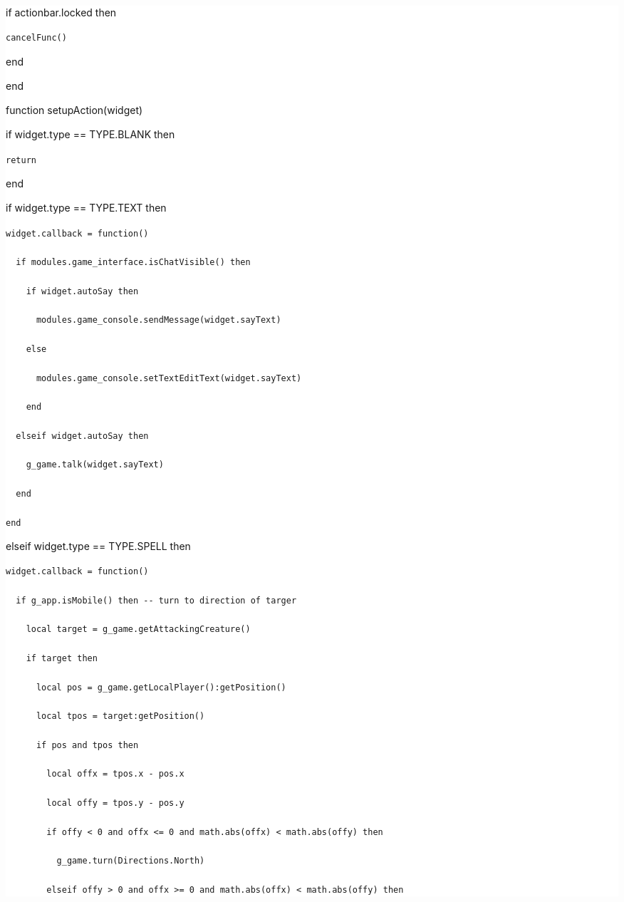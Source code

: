   if actionbar.locked then

    cancelFunc()

  end

end

function setupAction(widget)

  if widget.type == TYPE.BLANK then 

    return

  end

  if widget.type == TYPE.TEXT then

    widget.callback = function()

      if modules.game_interface.isChatVisible() then

        if widget.autoSay then

          modules.game_console.sendMessage(widget.sayText)

        else

          modules.game_console.setTextEditText(widget.sayText)

        end

      elseif widget.autoSay then

        g_game.talk(widget.sayText)

      end

    end

  elseif widget.type == TYPE.SPELL then

    widget.callback = function()

      if g_app.isMobile() then -- turn to direction of targer

        local target = g_game.getAttackingCreature()

        if target then

          local pos = g_game.getLocalPlayer():getPosition()

          local tpos = target:getPosition()

          if pos and tpos then

            local offx = tpos.x - pos.x

            local offy = tpos.y - pos.y

            if offy < 0 and offx <= 0 and math.abs(offx) < math.abs(offy) then

              g_game.turn(Directions.North)

            elseif offy > 0 and offx >= 0 and math.abs(offx) < math.abs(offy) then
